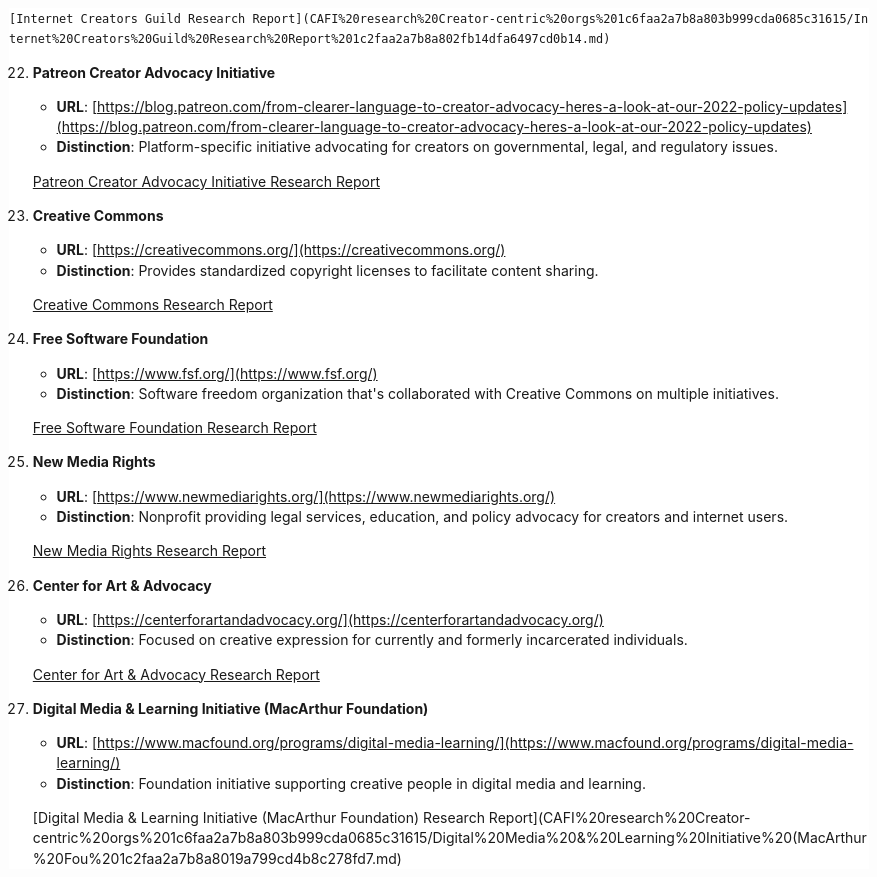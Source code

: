     [Internet Creators Guild Research Report](CAFI%20research%20Creator-centric%20orgs%201c6faa2a7b8a803b999cda0685c31615/Internet%20Creators%20Guild%20Research%20Report%201c2faa2a7b8a802fb14dfa6497cd0b14.md)
    
22. **Patreon Creator Advocacy Initiative**
    - **URL**: [https://blog.patreon.com/from-clearer-language-to-creator-advocacy-heres-a-look-at-our-2022-policy-updates](https://blog.patreon.com/from-clearer-language-to-creator-advocacy-heres-a-look-at-our-2022-policy-updates)
    - **Distinction**: Platform-specific initiative advocating for creators on governmental, legal, and regulatory issues.
    
    [Patreon Creator Advocacy Initiative Research Report](CAFI%20research%20Creator-centric%20orgs%201c6faa2a7b8a803b999cda0685c31615/Patreon%20Creator%20Advocacy%20Initiative%20Research%20Repor%201c2faa2a7b8a80f0b60aeb33d883efff.md)
    
23. **Creative Commons**
    - **URL**: [https://creativecommons.org/](https://creativecommons.org/)
    - **Distinction**: Provides standardized copyright licenses to facilitate content sharing.
    
    [Creative Commons Research Report](CAFI%20research%20Creator-centric%20orgs%201c6faa2a7b8a803b999cda0685c31615/Creative%20Commons%20Research%20Report%201c2faa2a7b8a80cab53cdcdf9b9c265f.md)
    
24. **Free Software Foundation**
    - **URL**: [https://www.fsf.org/](https://www.fsf.org/)
    - **Distinction**: Software freedom organization that's collaborated with Creative Commons on multiple initiatives.
    
    [Free Software Foundation Research Report](CAFI%20research%20Creator-centric%20orgs%201c6faa2a7b8a803b999cda0685c31615/Free%20Software%20Foundation%20Research%20Report%201c2faa2a7b8a808c9993d73ce736eab8.md)
    
25. **New Media Rights**
    - **URL**: [https://www.newmediarights.org/](https://www.newmediarights.org/)
    - **Distinction**: Nonprofit providing legal services, education, and policy advocacy for creators and internet users.
    
    [New Media Rights Research Report](CAFI%20research%20Creator-centric%20orgs%201c6faa2a7b8a803b999cda0685c31615/New%20Media%20Rights%20Research%20Report%201c2faa2a7b8a8069881afa22932086ef.md)
    
26. **Center for Art & Advocacy**
    - **URL**: [https://centerforartandadvocacy.org/](https://centerforartandadvocacy.org/)
    - **Distinction**: Focused on creative expression for currently and formerly incarcerated individuals.
    
    [Center for Art & Advocacy Research Report](CAFI%20research%20Creator-centric%20orgs%201c6faa2a7b8a803b999cda0685c31615/Center%20for%20Art%20&%20Advocacy%20Research%20Report%201c2faa2a7b8a80edbd7fc54a4c62c0ea.md)
    
27. **Digital Media & Learning Initiative (MacArthur Foundation)**
    - **URL**: [https://www.macfound.org/programs/digital-media-learning/](https://www.macfound.org/programs/digital-media-learning/)
    - **Distinction**: Foundation initiative supporting creative people in digital media and learning.
    
    [Digital Media & Learning Initiative (MacArthur Foundation) Research Report](CAFI%20research%20Creator-centric%20orgs%201c6faa2a7b8a803b999cda0685c31615/Digital%20Media%20&%20Learning%20Initiative%20(MacArthur%20Fou%201c2faa2a7b8a8019a799cd4b8c278fd7.md)
    